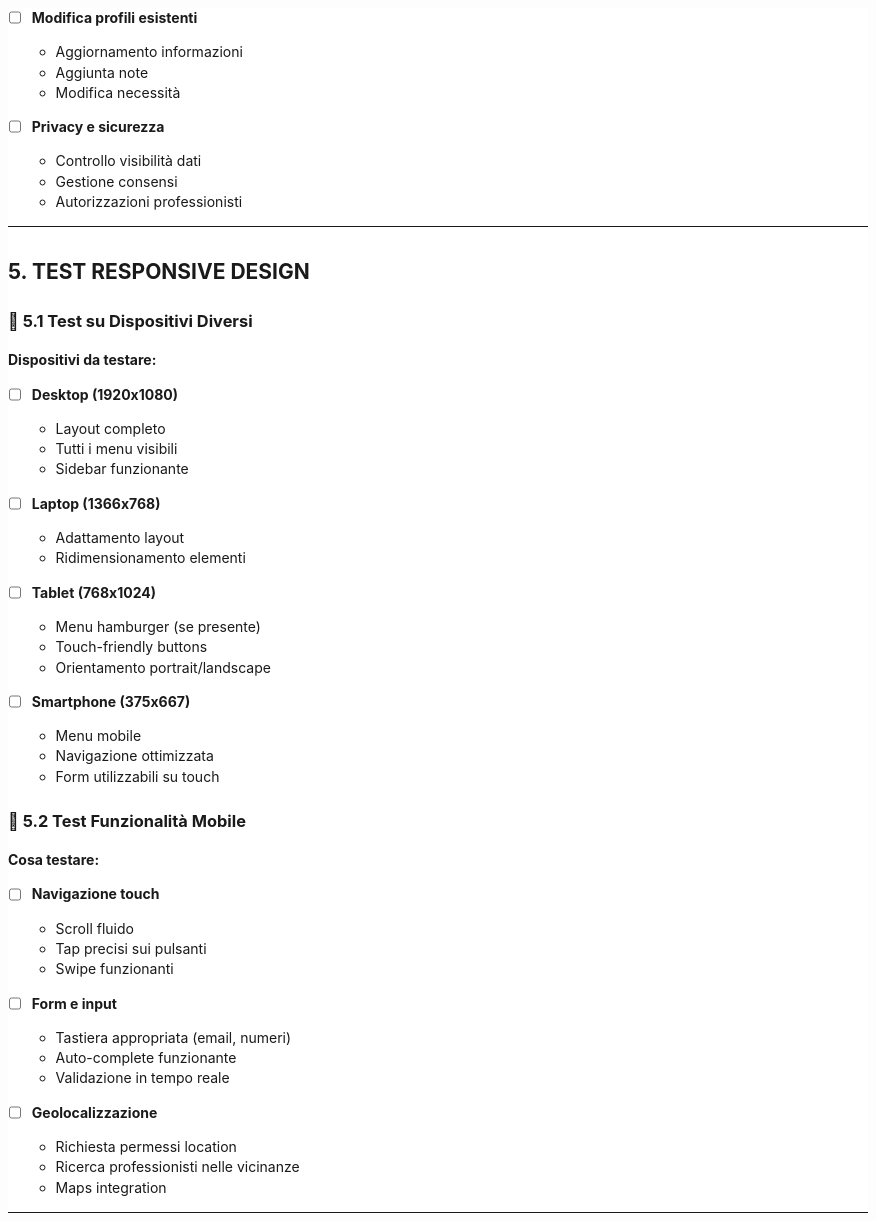 - [ ] **Modifica profili esistenti**
  - Aggiornamento informazioni
  - Aggiunta note
  - Modifica necessità

- [ ] **Privacy e sicurezza**
  - Controllo visibilità dati
  - Gestione consensi
  - Autorizzazioni professionisti

---

## 5. TEST RESPONSIVE DESIGN

### 🔹 **5.1 Test su Dispositivi Diversi**

**Dispositivi da testare:**
- [ ] **Desktop (1920x1080)**
  - Layout completo
  - Tutti i menu visibili
  - Sidebar funzionante

- [ ] **Laptop (1366x768)**
  - Adattamento layout
  - Ridimensionamento elementi

- [ ] **Tablet (768x1024)**
  - Menu hamburger (se presente)
  - Touch-friendly buttons
  - Orientamento portrait/landscape

- [ ] **Smartphone (375x667)**
  - Menu mobile
  - Navigazione ottimizzata
  - Form utilizzabili su touch

### 🔹 **5.2 Test Funzionalità Mobile**

**Cosa testare:**
- [ ] **Navigazione touch**
  - Scroll fluido
  - Tap precisi sui pulsanti
  - Swipe funzionanti

- [ ] **Form e input**
  - Tastiera appropriata (email, numeri)
  - Auto-complete funzionante
  - Validazione in tempo reale

- [ ] **Geolocalizzazione**
  - Richiesta permessi location
  - Ricerca professionisti nelle vicinanze
  - Maps integration

---